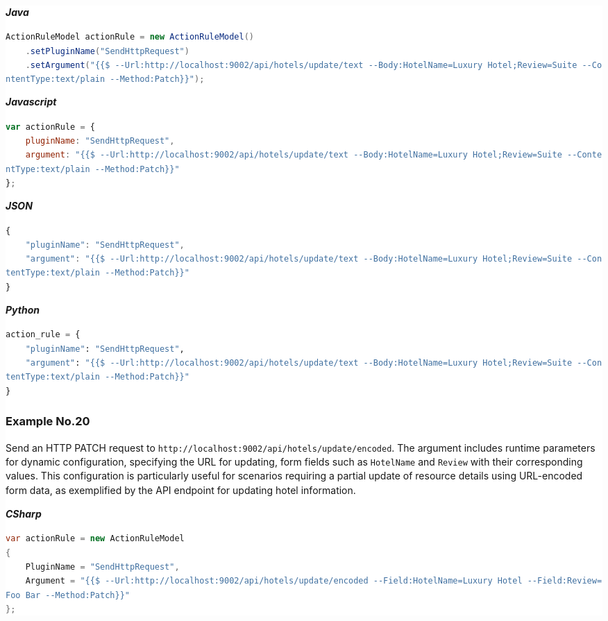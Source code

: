 _**Java**_

```java
ActionRuleModel actionRule = new ActionRuleModel()
    .setPluginName("SendHttpRequest")
    .setArgument("{{$ --Url:http://localhost:9002/api/hotels/update/text --Body:HotelName=Luxury Hotel;Review=Suite --ContentType:text/plain --Method:Patch}}");
```

_**Javascript**_

```js
var actionRule = {
    pluginName: "SendHttpRequest",
    argument: "{{$ --Url:http://localhost:9002/api/hotels/update/text --Body:HotelName=Luxury Hotel;Review=Suite --ContentType:text/plain --Method:Patch}}"
};
```

_**JSON**_

```js
{
    "pluginName": "SendHttpRequest",
    "argument": "{{$ --Url:http://localhost:9002/api/hotels/update/text --Body:HotelName=Luxury Hotel;Review=Suite --ContentType:text/plain --Method:Patch}}"
}
```

_**Python**_

```python
action_rule = {
    "pluginName": "SendHttpRequest",
    "argument": "{{$ --Url:http://localhost:9002/api/hotels/update/text --Body:HotelName=Luxury Hotel;Review=Suite --ContentType:text/plain --Method:Patch}}"
}
```
### Example No.20

Send an HTTP PATCH request to `http://localhost:9002/api/hotels/update/encoded`. 
The argument includes runtime parameters for dynamic configuration, specifying the URL for updating, form fields such as `HotelName` and `Review` with their corresponding values. 
This configuration is particularly useful for scenarios requiring a partial update of resource details using URL-encoded form data, as exemplified by the API endpoint for updating hotel information.

_**CSharp**_

```csharp
var actionRule = new ActionRuleModel
{
    PluginName = "SendHttpRequest",
    Argument = "{{$ --Url:http://localhost:9002/api/hotels/update/encoded --Field:HotelName=Luxury Hotel --Field:Review=Foo Bar --Method:Patch}}"
};
```
